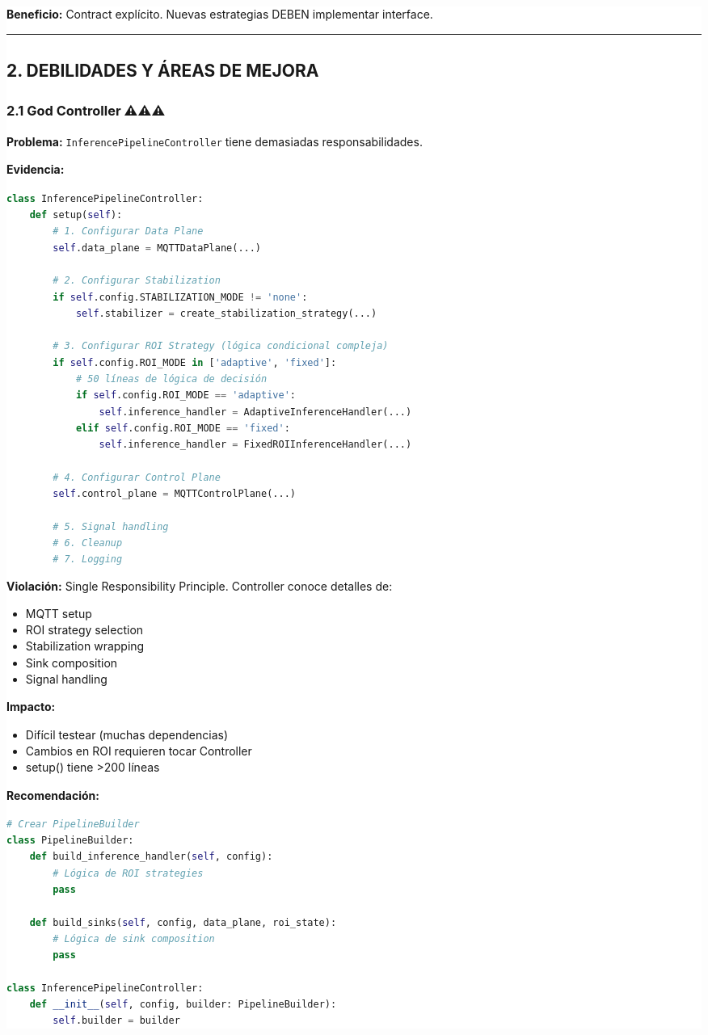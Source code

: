 **Beneficio:** Contract explícito. Nuevas estrategias DEBEN implementar interface.

---

## 2. DEBILIDADES Y ÁREAS DE MEJORA

### 2.1 God Controller ⚠️⚠️⚠️

**Problema:** `InferencePipelineController` tiene demasiadas responsabilidades.

**Evidencia:**
```python
class InferencePipelineController:
    def setup(self):
        # 1. Configurar Data Plane
        self.data_plane = MQTTDataPlane(...)

        # 2. Configurar Stabilization
        if self.config.STABILIZATION_MODE != 'none':
            self.stabilizer = create_stabilization_strategy(...)

        # 3. Configurar ROI Strategy (lógica condicional compleja)
        if self.config.ROI_MODE in ['adaptive', 'fixed']:
            # 50 líneas de lógica de decisión
            if self.config.ROI_MODE == 'adaptive':
                self.inference_handler = AdaptiveInferenceHandler(...)
            elif self.config.ROI_MODE == 'fixed':
                self.inference_handler = FixedROIInferenceHandler(...)

        # 4. Configurar Control Plane
        self.control_plane = MQTTControlPlane(...)

        # 5. Signal handling
        # 6. Cleanup
        # 7. Logging
```

**Violación:** Single Responsibility Principle. Controller conoce detalles de:
- MQTT setup
- ROI strategy selection
- Stabilization wrapping
- Sink composition
- Signal handling

**Impacto:**
- Difícil testear (muchas dependencias)
- Cambios en ROI requieren tocar Controller
- setup() tiene >200 líneas

**Recomendación:**

```python
# Crear PipelineBuilder
class PipelineBuilder:
    def build_inference_handler(self, config):
        # Lógica de ROI strategies
        pass

    def build_sinks(self, config, data_plane, roi_state):
        # Lógica de sink composition
        pass

class InferencePipelineController:
    def __init__(self, config, builder: PipelineBuilder):
        self.builder = builder

```